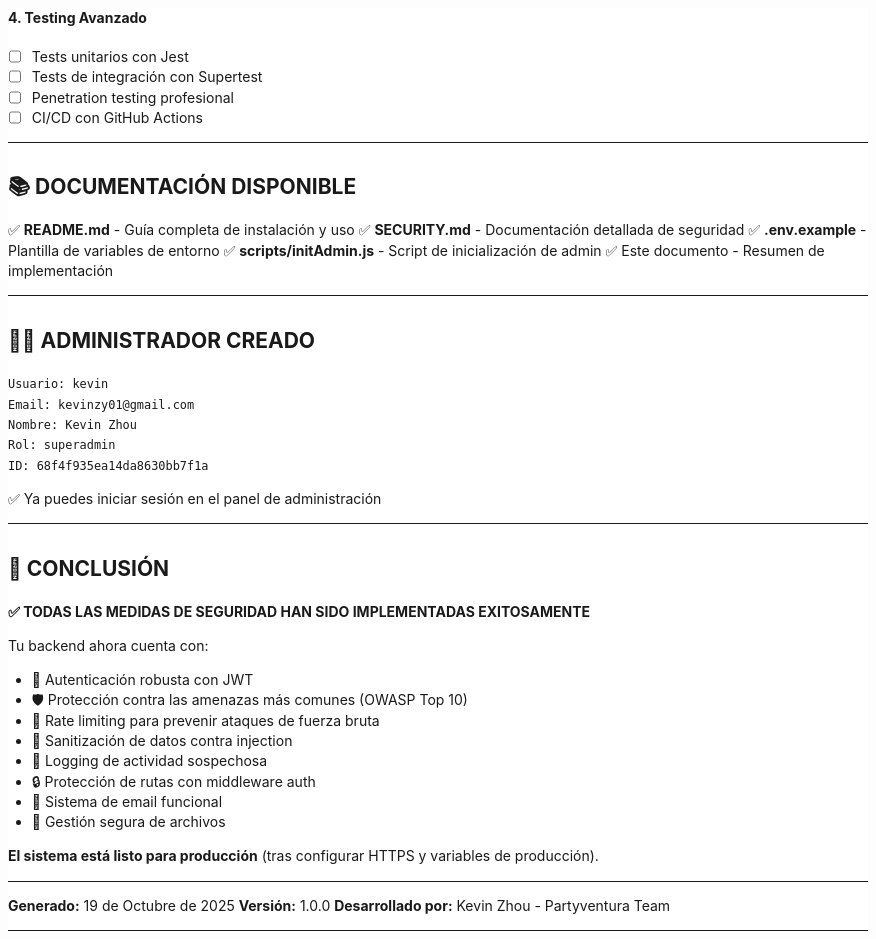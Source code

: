 #### 4. Testing Avanzado
- [ ] Tests unitarios con Jest
- [ ] Tests de integración con Supertest
- [ ] Penetration testing profesional
- [ ] CI/CD con GitHub Actions

---

## 📚 DOCUMENTACIÓN DISPONIBLE

✅ **README.md** - Guía completa de instalación y uso
✅ **SECURITY.md** - Documentación detallada de seguridad
✅ **.env.example** - Plantilla de variables de entorno
✅ **scripts/initAdmin.js** - Script de inicialización de admin
✅ Este documento - Resumen de implementación

---

## 👨‍💼 ADMINISTRADOR CREADO

```
Usuario: kevin
Email: kevinzy01@gmail.com
Nombre: Kevin Zhou
Rol: superadmin
ID: 68f4f935ea14da8630bb7f1a
```

✅ Ya puedes iniciar sesión en el panel de administración

---

## 🎯 CONCLUSIÓN

**✅ TODAS LAS MEDIDAS DE SEGURIDAD HAN SIDO IMPLEMENTADAS EXITOSAMENTE**

Tu backend ahora cuenta con:
- 🔐 Autenticación robusta con JWT
- 🛡️ Protección contra las amenazas más comunes (OWASP Top 10)
- 🚦 Rate limiting para prevenir ataques de fuerza bruta
- 🧹 Sanitización de datos contra injection
- 📝 Logging de actividad sospechosa
- 🔒 Protección de rutas con middleware auth
- 📧 Sistema de email funcional
- 📁 Gestión segura de archivos

**El sistema está listo para producción** (tras configurar HTTPS y variables de producción).

---

**Generado:** 19 de Octubre de 2025
**Versión:** 1.0.0
**Desarrollado por:** Kevin Zhou - Partyventura Team

---